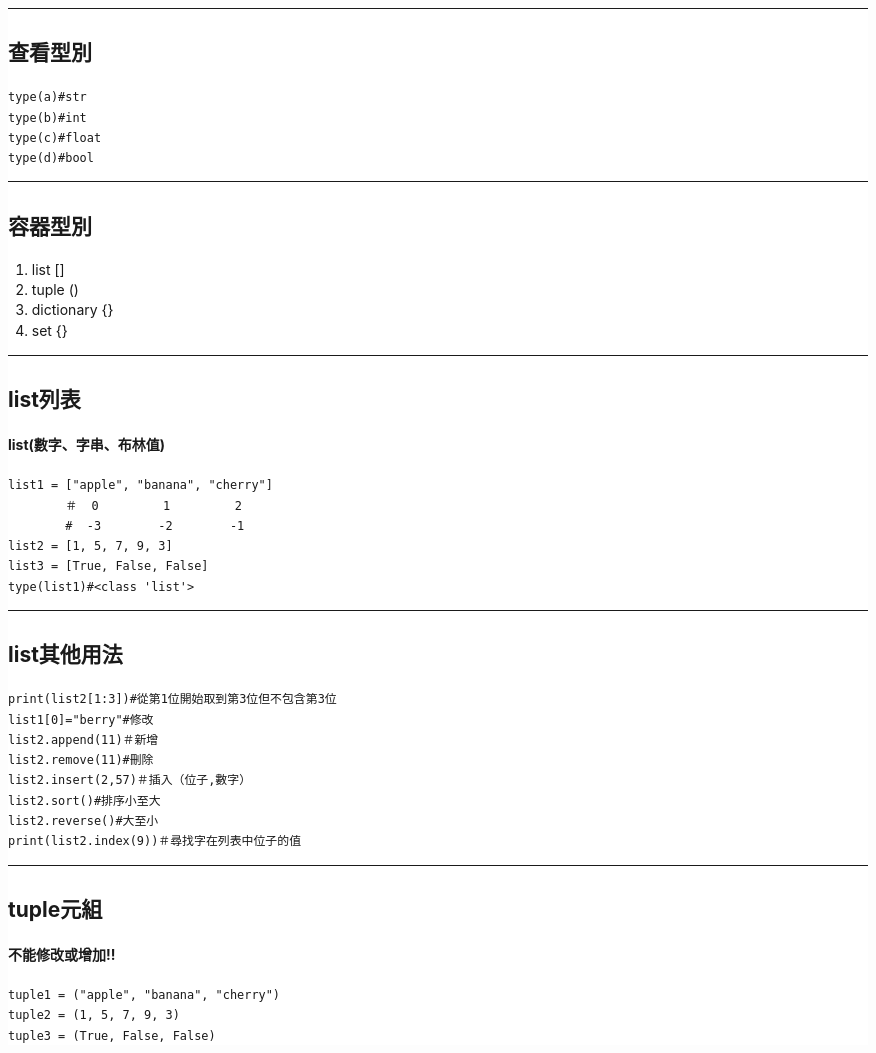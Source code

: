 ----

## 查看型別
```
type(a)#str
type(b)#int
type(c)#float
type(d)#bool
```

----

## 容器型別
1. list []
2. tuple ()
3. dictionary {}
4. set {}

----

## list列表
#### list(數字、字串、布林值)
```
list1 = ["apple", "banana", "cherry"]
        ＃  0         1         2
        #  -3        -2        -1
list2 = [1, 5, 7, 9, 3]
list3 = [True, False, False]
type(list1)#<class 'list'>
```

----

## list其他用法
```
print(list2[1:3])#從第1位開始取到第3位但不包含第3位
list1[0]="berry"#修改
list2.append(11)＃新增
list2.remove(11)#刪除
list2.insert(2,57)＃插入（位子,數字）
list2.sort()#排序小至大
list2.reverse()#大至小
print(list2.index(9))＃尋找字在列表中位子的值
```



----

## tuple元組
#### 不能修改或增加!!
```
tuple1 = ("apple", "banana", "cherry")
tuple2 = (1, 5, 7, 9, 3)
tuple3 = (True, False, False)
```
